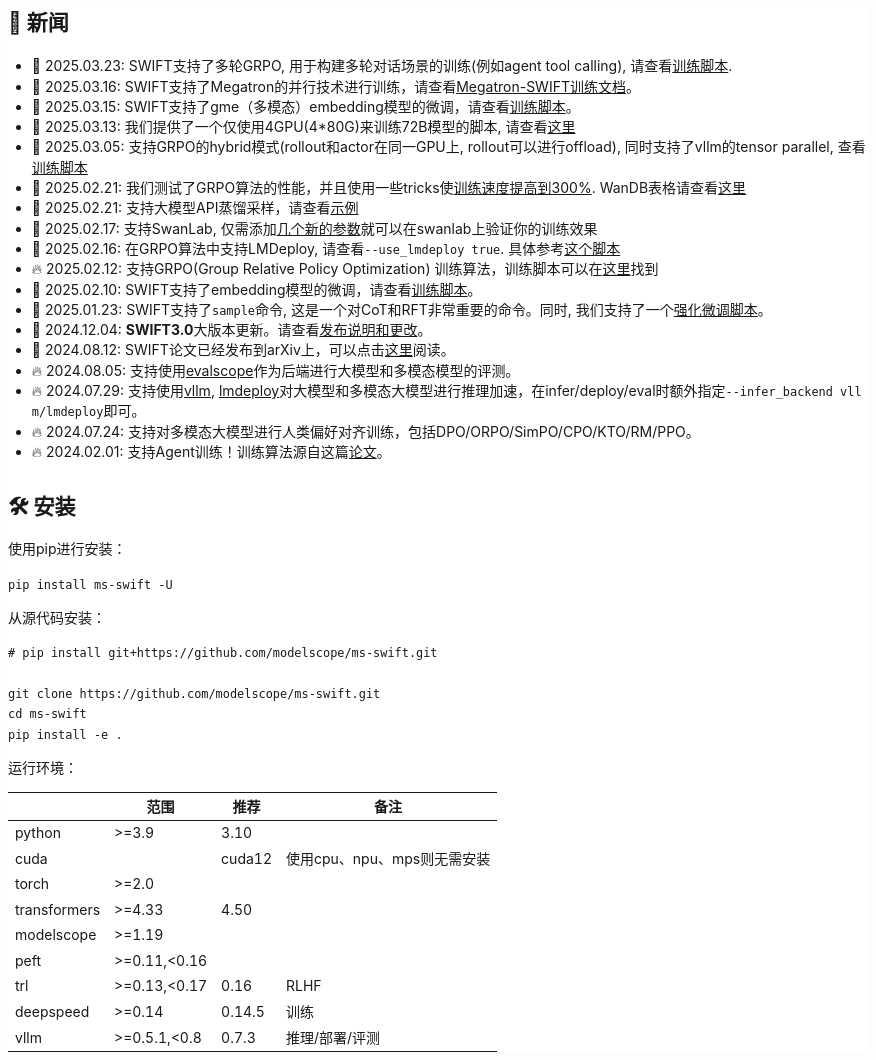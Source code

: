 ## 🎉 新闻
- 🎁 2025.03.23: SWIFT支持了多轮GRPO, 用于构建多轮对话场景的训练(例如agent tool calling), 请查看[训练脚本](examples/train/grpo/train_multi_round.sh).
- 🎁 2025.03.16: SWIFT支持了Megatron的并行技术进行训练，请查看[Megatron-SWIFT训练文档](https://swift.readthedocs.io/zh-cn/latest/Instruction/Megatron-SWIFT训练.html)。
- 🎁 2025.03.15: SWIFT支持了gme（多模态）embedding模型的微调，请查看[训练脚本](examples/train/embedding/train_gme.sh)。
- 🎁 2025.03.13: 我们提供了一个仅使用4GPU(4*80G)来训练72B模型的脚本, 请查看[这里](examples/train/grpo/train_72b_4gpu.sh)
- 🎁 2025.03.05: 支持GRPO的hybrid模式(rollout和actor在同一GPU上, rollout可以进行offload), 同时支持了vllm的tensor parallel, 查看[训练脚本](examples/train/grpo/multi_gpu_mp_colocate.sh)
- 🎁 2025.02.21: 我们测试了GRPO算法的性能，并且使用一些tricks使[训练速度提高到300%](examples/train/grpo/full_lmdeploy.sh). WanDB表格请查看[这里](https://wandb.ai/tastelikefeet/grpo_perf_test?nw=nwuseryuzezyz)
- 🎁 2025.02.21: 支持大模型API蒸馏采样，请查看[示例](examples/sampler/distill/distill.sh)
- 🎁 2025.02.17: 支持SwanLab, 仅需添加[几个新的参数](docs/source/Instruction/命令行参数.md#swanlab)就可以在swanlab上验证你的训练效果
- 🎁 2025.02.16: 在GRPO算法中支持LMDeploy, 请查看`--use_lmdeploy true`. 具体参考[这个脚本](examples/train/grpo/full_lmdeploy.sh)
- 🔥 2025.02.12: 支持GRPO(Group Relative Policy Optimization) 训练算法，训练脚本可以在[这里](docs/source/Instruction/GRPO.md)找到
- 🎁 2025.02.10: SWIFT支持了embedding模型的微调，请查看[训练脚本](examples/train/embedding/train_gte.sh)。
- 🎁 2025.01.23: SWIFT支持了`sample`命令, 这是一个对CoT和RFT非常重要的命令。同时, 我们支持了一个[强化微调脚本](docs/source/Instruction/强化微调.md)。
- 🎁 2024.12.04: **SWIFT3.0**大版本更新。请查看[发布说明和更改](https://swift.readthedocs.io/zh-cn/latest/Instruction/ReleaseNote3.0.html)。
- 🎉 2024.08.12: SWIFT论文已经发布到arXiv上，可以点击[这里](https://arxiv.org/abs/2408.05517)阅读。
- 🔥 2024.08.05: 支持使用[evalscope](https://github.com/modelscope/evalscope/)作为后端进行大模型和多模态模型的评测。
- 🔥 2024.07.29: 支持使用[vllm](https://github.com/vllm-project/vllm), [lmdeploy](https://github.com/InternLM/lmdeploy)对大模型和多模态大模型进行推理加速，在infer/deploy/eval时额外指定`--infer_backend vllm/lmdeploy`即可。
- 🔥 2024.07.24: 支持对多模态大模型进行人类偏好对齐训练，包括DPO/ORPO/SimPO/CPO/KTO/RM/PPO。
- 🔥 2024.02.01: 支持Agent训练！训练算法源自这篇[论文](https://arxiv.org/pdf/2309.00986.pdf)。

## 🛠️ 安装
使用pip进行安装：
```shell
pip install ms-swift -U
```

从源代码安装：
```shell
# pip install git+https://github.com/modelscope/ms-swift.git

git clone https://github.com/modelscope/ms-swift.git
cd ms-swift
pip install -e .
```

运行环境：

|        | 范围           | 推荐 | 备注 |
| ------ |--------------| ---- | --|
| python | >=3.9        | 3.10 ||
| cuda |              | cuda12 |使用cpu、npu、mps则无需安装|
| torch | >=2.0        |  ||
| transformers | >=4.33       | 4.50 ||
| modelscope | >=1.19       |  ||
| peft | >=0.11,<0.16 | ||
| trl | >=0.13,<0.17 | 0.16 |RLHF|
| deepspeed | >=0.14       | 0.14.5 |训练|
| vllm | >=0.5.1,<0.8      | 0.7.3 |推理/部署/评测|
